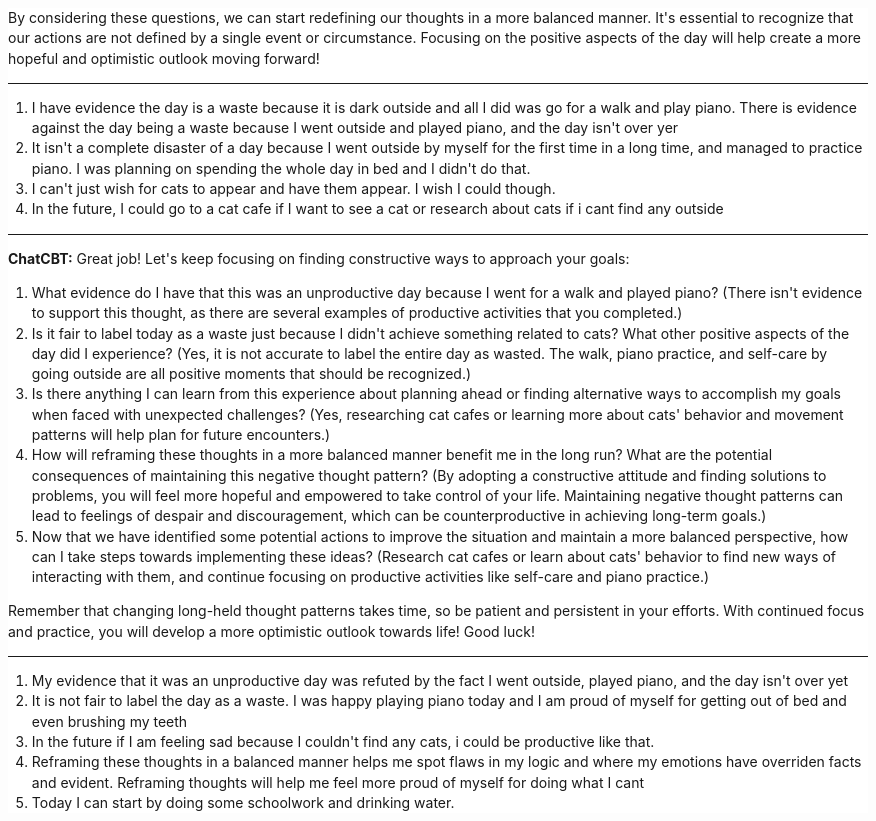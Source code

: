 By considering these questions, we can start redefining our thoughts in a more balanced manner. It's essential to recognize that our actions are not defined by a single event or circumstance. Focusing on the positive aspects of the day will help create a more hopeful and optimistic outlook moving forward!

---
1. I have evidence the day is a waste because it is dark outside and all I did was go for a walk and play piano. There is evidence against the day being a waste because I went outside and played piano, and the day isn't over yer
2. It isn't a complete disaster of a day because I went outside by myself for the first time in a long time, and managed to practice piano. I was planning on spending the whole day in bed and I didn't do that.
3. I can't just wish for cats to appear and have them appear. I wish I could though.
4. In the future, I could go to a cat cafe if I want to see a cat or research about cats if i cant find any outside



---

**ChatCBT:**  Great job! Let's keep focusing on finding constructive ways to approach your goals:
1. What evidence do I have that this was an unproductive day because I went for a walk and played piano? (There isn't evidence to support this thought, as there are several examples of productive activities that you completed.)
2. Is it fair to label today as a waste just because I didn't achieve something related to cats? What other positive aspects of the day did I experience? (Yes, it is not accurate to label the entire day as wasted. The walk, piano practice, and self-care by going outside are all positive moments that should be recognized.)
3. Is there anything I can learn from this experience about planning ahead or finding alternative ways to accomplish my goals when faced with unexpected challenges? (Yes, researching cat cafes or learning more about cats' behavior and movement patterns will help plan for future encounters.)
4. How will reframing these thoughts in a more balanced manner benefit me in the long run? What are the potential consequences of maintaining this negative thought pattern? (By adopting a constructive attitude and finding solutions to problems, you will feel more hopeful and empowered to take control of your life. Maintaining negative thought patterns can lead to feelings of despair and discouragement, which can be counterproductive in achieving long-term goals.)
5. Now that we have identified some potential actions to improve the situation and maintain a more balanced perspective, how can I take steps towards implementing these ideas? (Research cat cafes or learn about cats' behavior to find new ways of interacting with them, and continue focusing on productive activities like self-care and piano practice.)

Remember that changing long-held thought patterns takes time, so be patient and persistent in your efforts. With continued focus and practice, you will develop a more optimistic outlook towards life! Good luck!

---
1. My evidence that it was an unproductive day was refuted by the fact I went outside, played piano, and the day isn't over yet
2. It is not fair to label the day as a waste. I was happy playing piano today and I am proud of myself for getting out of bed and even brushing my teeth
3. In the future if I am feeling sad because I couldn't find any cats, i could be productive like that.
4. Reframing these thoughts in a balanced manner helps me spot flaws in my logic and where my emotions have overriden facts and evident. Reframing thoughts will help me feel more proud of myself for doing what I cant
5. Today I can start by doing some schoolwork and drinking water.
